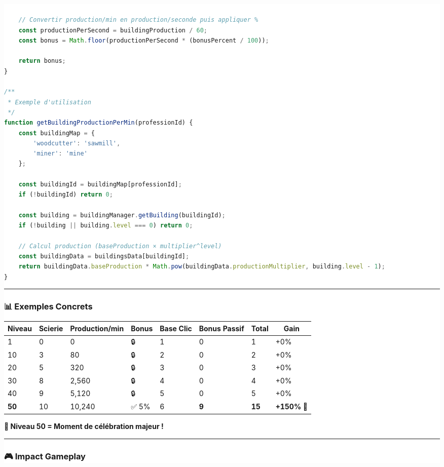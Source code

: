 ```javascript
    
    // Convertir production/min en production/seconde puis appliquer %
    const productionPerSecond = buildingProduction / 60;
    const bonus = Math.floor(productionPerSecond * (bonusPercent / 100));
    
    return bonus;
}

/**
 * Exemple d'utilisation
 */
function getBuildingProductionPerMin(professionId) {
    const buildingMap = {
        'woodcutter': 'sawmill',
        'miner': 'mine'
    };
    
    const buildingId = buildingMap[professionId];
    if (!buildingId) return 0;
    
    const building = buildingManager.getBuilding(buildingId);
    if (!building || building.level === 0) return 0;
    
    // Calcul production (baseProduction × multiplier^level)
    const buildingData = buildingsData[buildingId];
    return buildingData.baseProduction * Math.pow(buildingData.productionMultiplier, building.level - 1);
}
```

---

### 📊 Exemples Concrets

| Niveau | Scierie | Production/min | Bonus | Base Clic | Bonus Passif | Total | Gain |
|--------|---------|----------------|-------|-----------|--------------|-------|------|
| 1      | 0       | 0              | 🔒    | 1         | 0            | 1     | +0%  |
| 10     | 3       | 80             | 🔒    | 2         | 0            | 2     | +0%  |
| 20     | 5       | 320            | 🔒    | 3         | 0            | 3     | +0%  |
| 30     | 8       | 2,560          | 🔒    | 4         | 0            | 4     | +0%  |
| 40     | 9       | 5,120          | 🔒    | 5         | 0            | 5     | +0%  |
| **50** | 10      | 10,240         | ✅ 5% | 6         | **9**        | **15**| **+150%** 🎉 |

**🎉 Niveau 50 = Moment de célébration majeur !**

---

### 🎮 Impact Gameplay
